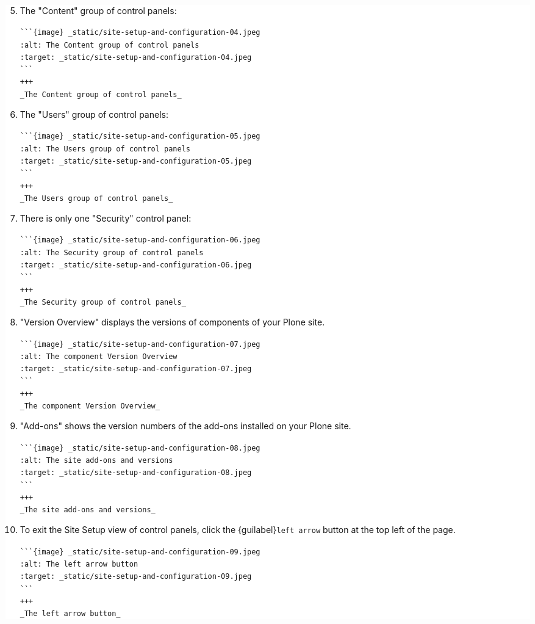 5. The "Content" group of control panels:

   ````{card}
   ```{image} _static/site-setup-and-configuration-04.jpeg
   :alt: The Content group of control panels
   :target: _static/site-setup-and-configuration-04.jpeg
   ```
   +++
   _The Content group of control panels_
   ````

6. The "Users" group of control panels:

   ````{card}
   ```{image} _static/site-setup-and-configuration-05.jpeg
   :alt: The Users group of control panels
   :target: _static/site-setup-and-configuration-05.jpeg
   ```
   +++
   _The Users group of control panels_
   ````

7. There is only one "Security" control panel:

   ````{card}
   ```{image} _static/site-setup-and-configuration-06.jpeg
   :alt: The Security group of control panels
   :target: _static/site-setup-and-configuration-06.jpeg
   ```
   +++
   _The Security group of control panels_
   ````

8. "Version Overview" displays the versions of components of your Plone site.

   ````{card}
   ```{image} _static/site-setup-and-configuration-07.jpeg
   :alt: The component Version Overview
   :target: _static/site-setup-and-configuration-07.jpeg
   ```
   +++
   _The component Version Overview_
   ````

9. "Add-ons" shows the version numbers of the add-ons installed on your Plone site.

   ````{card}
   ```{image} _static/site-setup-and-configuration-08.jpeg
   :alt: The site add-ons and versions
   :target: _static/site-setup-and-configuration-08.jpeg
   ```
   +++
   _The site add-ons and versions_
   ````

10. To exit the Site Setup view of control panels, click the {guilabel}`left arrow` button at the top left of the page.

      ````{card}
      ```{image} _static/site-setup-and-configuration-09.jpeg
      :alt: The left arrow button
      :target: _static/site-setup-and-configuration-09.jpeg
      ```
      +++
      _The left arrow button_
      ````
